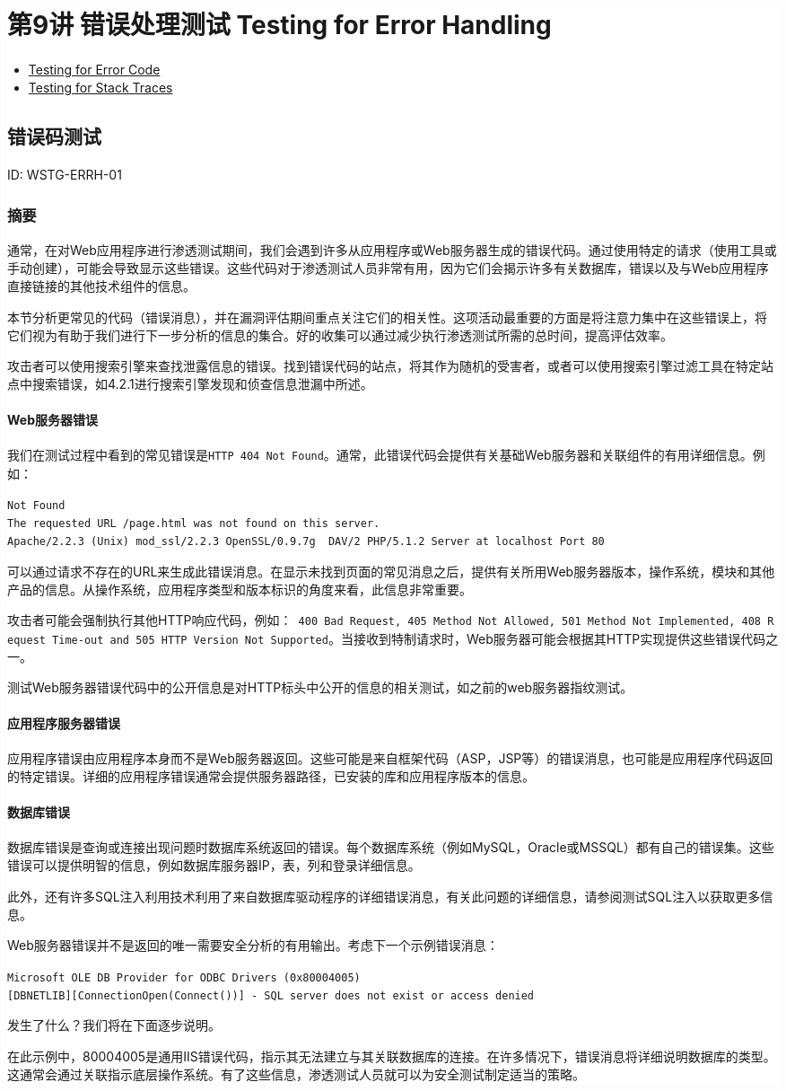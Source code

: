 # <h1 id="1">第9讲 错误处理测试 Testing for Error Handling</h1>

- [Testing for Error Code](#错误代码测试)
- [Testing for Stack Traces](#错误堆栈跟踪测试)

## 错误码测试
ID: WSTG-ERRH-01

### 摘要
通常，在对Web应用程序进行渗透测试期间，我们会遇到许多从应用程序或Web服务器生成的错误代码。通过使用特定的请求（使用工具或手动创建），可能会导致显示这些错误。这些代码对于渗透测试人员非常有用，因为它们会揭示许多有关数据库，错误以及与Web应用程序直接链接的其他技术组件的信息。

本节分析更常见的代码（错误消息），并在漏洞评估期间重点关注它们的相关性。这项活动最重要的方面是将注意力集中在这些错误上，将它们视为有助于我们进行下一步分析的信息的集合。好的收集可以通过减少执行渗透测试所需的总时间，提高评估效率。

攻击者可以使用搜索引擎来查找泄露信息的错误。找到错误代码的站点，将其作为随机的受害者，或者可以使用搜索引擎过滤工具在特定站点中搜索错误，如4.2.1进行搜索引擎发现和侦查信息泄漏中所述。

#### Web服务器错误
我们在测试过程中看到的常见错误是```HTTP 404 Not Found```。通常，此错误代码会提供有关基础Web服务器和关联组件的有用详细信息。例如：

```
Not Found
The requested URL /page.html was not found on this server.
Apache/2.2.3 (Unix) mod_ssl/2.2.3 OpenSSL/0.9.7g  DAV/2 PHP/5.1.2 Server at localhost Port 80
```

可以通过请求不存在的URL来生成此错误消息。在显示未找到页面的常见消息之后，提供有关所用Web服务器版本，操作系统，模块和其他产品的信息。从操作系统，应用程序类型和版本标识的角度来看，此信息非常重要。

攻击者可能会强制执行其他HTTP响应代码，例如：``` 400 Bad Request, 405 Method Not Allowed, 501 Method Not Implemented, 408 Request Time-out and 505 HTTP Version Not Supported```。当接收到特制请求时，Web服务器可能会根据其HTTP实现提供这些错误代码之一。

测试Web服务器错误代码中的公开信息是对HTTP标头中公开的信息的相关测试，如之前的web服务器指纹测试。

#### 应用程序服务器错误
应用程序错误由应用程序本身而不是Web服务器返回。这些可能是来自框架代码（ASP，JSP等）的错误消息，也可能是应用程序代码返回的特定错误。详细的应用程序错误通常会提供服务器路径，已安装的库和应用程序版本的信息。

#### 数据库错误
数据库错误是查询或连接出现问题时数据库系统返回的错误。每个数据库系统（例如MySQL，Oracle或MSSQL）都有自己的错误集。这些错误可以提供明智的信息，例如数据库服务器IP，表，列和登录详细信息。

此外，还有许多SQL注入利用技术利用了来自数据库驱动程序的详细错误消息，有关此问题的详细信息，请参阅测试SQL注入以获取更多信息。

Web服务器错误并不是返回的唯一需要安全分析的有用输出。考虑下一个示例错误消息：

```
Microsoft OLE DB Provider for ODBC Drivers (0x80004005)
[DBNETLIB][ConnectionOpen(Connect())] - SQL server does not exist or access denied
```

发生了什么？我们将在下面逐步说明。

在此示例中，80004005是通用IIS错误代码，指示其无法建立与其关联数据库的连接。在许多情况下，错误消息将详细说明数据库的类型。这通常会通过关联指示底层操作系统。有了这些信息，渗透测试人员就可以为安全测试制定适当的策略。
